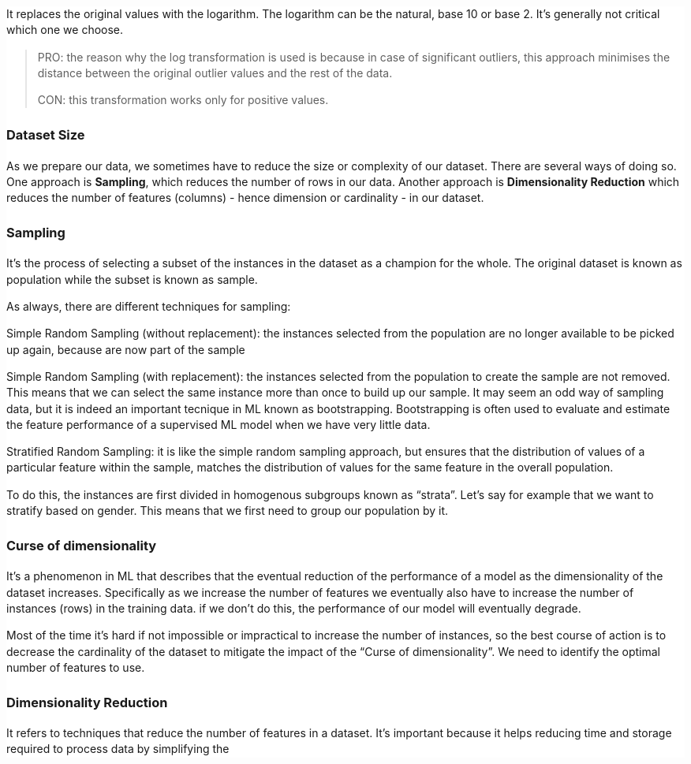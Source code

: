 It replaces the original values with the logarithm. The logarithm can be the natural, base 10 or base 2. It’s generally not critical which one we choose.

> PRO: the reason why the log transformation is used is because in case of significant outliers, this approach minimises the distance between the original outlier values and the rest of the data.
>
> CON: this transformation works only for positive values.

### Dataset Size

As we prepare our data, we sometimes have to reduce the size or complexity of our dataset. There are several ways of doing so. One approach is **Sampling**, which reduces the number of rows in our data. Another approach is **Dimensionality Reduction** which reduces the number of features (columns) - hence dimension or cardinality - in our dataset.

### Sampling

It’s the process of selecting a subset of the instances in the dataset as a champion for the whole. The original dataset is known as population while the subset is known as sample.

As always, there are different techniques for sampling:

Simple Random Sampling (without replacement): the instances selected from the population are no longer available to be picked up again, because are now part of the sample

Simple Random Sampling (with replacement): the instances selected from the population to create the sample are not removed. This means that we can select the same instance more than once to build up our sample. It may seem an odd way of sampling data, but it is indeed an important tecnique in ML known as bootstrapping. Bootstrapping is often used to evaluate and estimate the feature performance of a supervised ML model when we have very little data.

Stratified Random Sampling: it is like the simple random sampling approach, but ensures that the distribution of values of a particular feature within the sample, matches the distribution of values for the same feature in the overall population.

To do this, the instances are first divided in homogenous subgroups known as “strata”. Let’s say for example that we want to stratify based on gender. This means that we first need to group our population by it.

### Curse of dimensionality

It’s a phenomenon in ML that describes that the eventual reduction of the performance of a model as the dimensionality of the dataset increases. Specifically as we increase the number of features we eventually also have to increase the number of instances (rows) in the training data. if we don’t do this, the performance of our model will eventually degrade.

Most of the time it’s hard if not impossible or impractical to increase the number of instances, so the best course of action is to decrease the cardinality of the dataset to mitigate the impact of the “Curse of dimensionality”. We need to identify the optimal number of features to use.

### Dimensionality Reduction

It refers to techniques that reduce the number of features in a dataset. It’s important because it helps reducing time and storage required to process data by simplifying the
